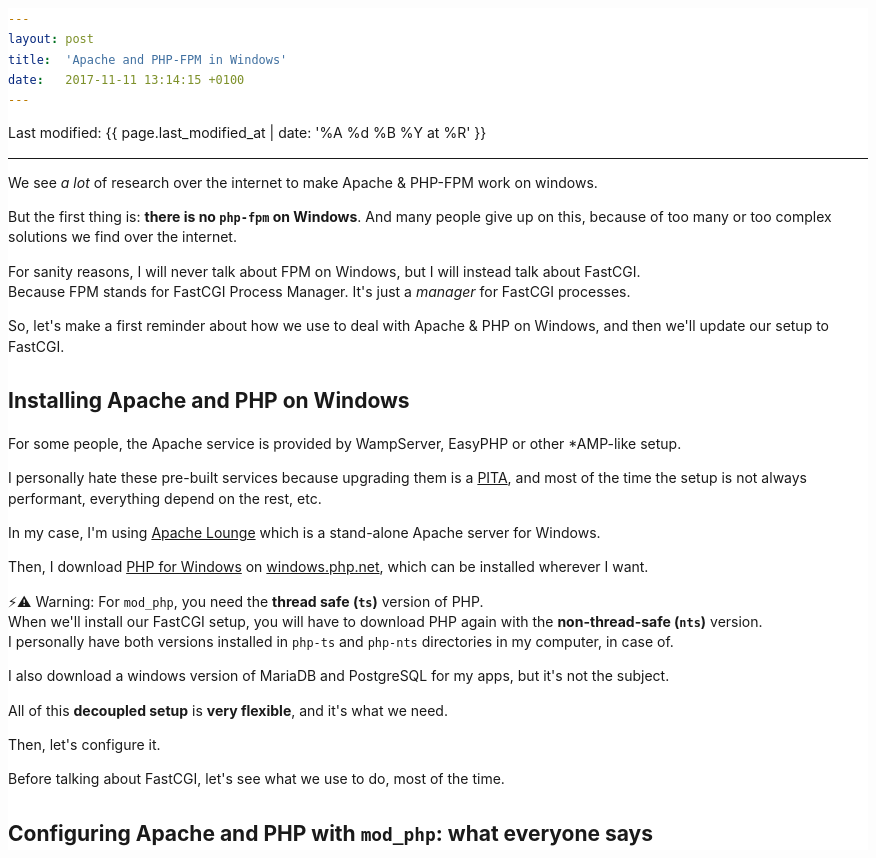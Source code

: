 ```yaml
---
layout: post
title:  'Apache and PHP-FPM in Windows'
date:   2017-11-11 13:14:15 +0100
---
```


Last modified: {{ page.last_modified_at | date: '%A %d %B %Y at %R' }}

---

We see _a lot_ of research over the internet to make Apache & PHP-FPM work on windows.

But the first thing is: **there is no `php-fpm` on Windows**. And many people give up on this, because of too many or
too complex solutions we find over the internet.

For sanity reasons, I will never talk about FPM on Windows, but I will instead talk about FastCGI.<br>
Because FPM stands for FastCGI Process Manager. It's just a _manager_ for FastCGI processes.

So, let's make a first reminder about how we use to deal with Apache & PHP on Windows, and then we'll update our setup
to FastCGI.

## Installing Apache and PHP on Windows

For some people, the Apache service is provided by WampServer, EasyPHP or other *AMP-like setup.

I personally hate these pre-built services because upgrading them is a [PITA](https://en.wiktionary.org/wiki/PITA), and
most of the time the setup is not always performant, everything depend on the rest, etc.

In my case, I'm using [Apache Lounge](https://www.apachelounge.com) which is a stand-alone Apache server for Windows.

Then, I download [PHP for Windows](http://windows.php.net/download/) on [windows.php.net](http://windows.php.net), which
can be installed wherever I want.

⚡⚠ Warning: For `mod_php`, you need the **thread safe (`ts`)** version of PHP.<br>
When we'll install our FastCGI setup, you will have to download PHP again with the **non-thread-safe (`nts`)** version.<br>
I personally have both versions installed in `php-ts` and `php-nts` directories in my computer, in case of.

I also download a windows version of MariaDB and PostgreSQL for my apps, but it's not the subject.

All of this **decoupled setup** is **very flexible**, and it's what we need.

Then, let's configure it.

Before talking about FastCGI, let's see what we use to do, most of the time.

## Configuring Apache and PHP with `mod_php`: what everyone says
